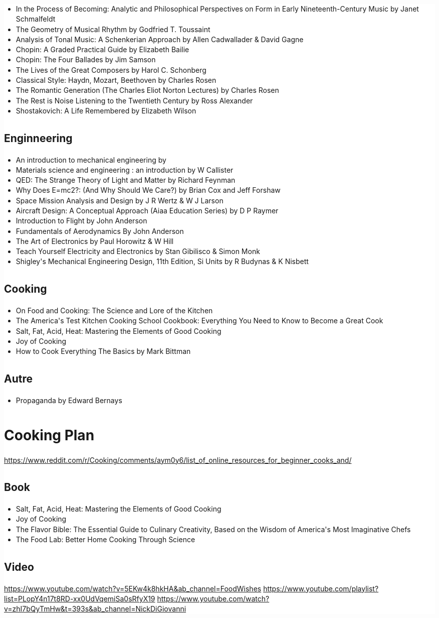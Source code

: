 - In the Process of Becoming: Analytic and Philosophical Perspectives on Form in Early Nineteenth-Century Music by Janet Schmalfeldt
- The Geometry of Musical Rhythm by Godfried T. Toussaint
- Analysis of Tonal Music: A Schenkerian Approach by Allen Cadwallader & David Gagne
- Chopin: A Graded Practical Guide by Elizabeth Bailie
- Chopin: The Four Ballades by Jim Samson
- The Lives of the Great Composers by Harol C. Schonberg
- Classical Style: Haydn, Mozart, Beethoven by Charles Rosen
- The Romantic Generation (The Charles Eliot Norton Lectures) by Charles Rosen
- The Rest is Noise Listening to the Twentieth Century by Ross Alexander
- Shostakovich: A Life Remembered by Elizabeth Wilson
## Enginneering
- An introduction to mechanical engineering by
- Materials science and engineering : an introduction by W Callister
- QED: The Strange Theory of Light and Matter by Richard Feynman
- Why Does E=mc2?: (And Why Should We Care?) by Brian Cox and Jeff Forshaw
- Space Mission Analysis and Design by J R Wertz & W J Larson
- Aircraft Design: A Conceptual Approach (Aiaa Education Series) by D P Raymer
- Introduction to Flight by John Anderson
- Fundamentals of Aerodynamics By John Anderson
- The Art of Electronics by Paul Horowitz & W Hill
- Teach Yourself Electricity and Electronics by Stan Gibilisco & Simon Monk
- Shigley's Mechanical Engineering Design, 11th Edition, Si Units by R Budynas & K Nisbett
## Cooking
- On Food and Cooking: The Science and Lore of the Kitchen
- The America's Test Kitchen Cooking School Cookbook: Everything You Need to Know to Become a Great Cook
- Salt, Fat, Acid, Heat: Mastering the Elements of Good Cooking
- Joy of Cooking
- How to Cook Everything The Basics by Mark Bittman
## Autre
- Propaganda by Edward Bernays

# Cooking Plan
https://www.reddit.com/r/Cooking/comments/aym0y6/list_of_online_resources_for_beginner_cooks_and/

## Book
- Salt, Fat, Acid, Heat: Mastering the Elements of Good Cooking
- Joy of Cooking
- The Flavor Bible: The Essential Guide to Culinary Creativity, Based on the Wisdom of America's Most Imaginative Chefs
- The Food Lab: Better Home Cooking Through Science

## Video
https://www.youtube.com/watch?v=5EKw4k8hkHA&ab_channel=FoodWishes
https://www.youtube.com/playlist?list=PLopY4n17t8RD-xx0UdVqemiSa0sRfyX19
https://www.youtube.com/watch?v=zhI7bQyTmHw&t=393s&ab_channel=NickDiGiovanni
